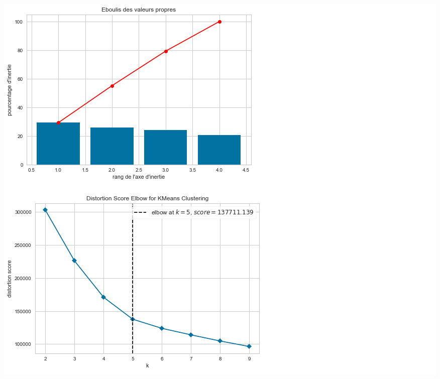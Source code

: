 ![](img/Segmentez%20des%20clients%20d%27un%20site58.png)

![](img/Segmentez%20des%20clients%20d%27un%20site59.png)

